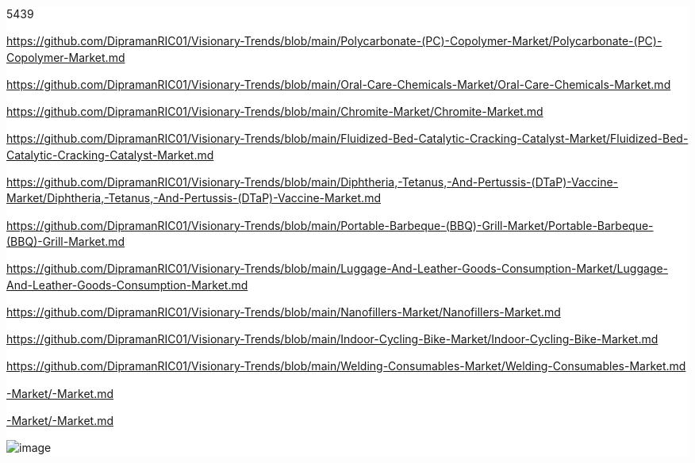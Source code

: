 5439</p><p><a href="https://github.com/DipramanRIC01/Visionary-Trends/blob/main/Polycarbonate-(PC)-Copolymer-Market/Polycarbonate-(PC)-Copolymer-Market.md">https://github.com/DipramanRIC01/Visionary-Trends/blob/main/Polycarbonate-(PC)-Copolymer-Market/Polycarbonate-(PC)-Copolymer-Market.md</a></p><p><a href="https://github.com/DipramanRIC01/Visionary-Trends/blob/main/Oral-Care-Chemicals-Market/Oral-Care-Chemicals-Market.md">https://github.com/DipramanRIC01/Visionary-Trends/blob/main/Oral-Care-Chemicals-Market/Oral-Care-Chemicals-Market.md</a></p><p><a href="https://github.com/DipramanRIC01/Visionary-Trends/blob/main/Chromite-Market/Chromite-Market.md">https://github.com/DipramanRIC01/Visionary-Trends/blob/main/Chromite-Market/Chromite-Market.md</a></p><p><a href="https://github.com/DipramanRIC01/Visionary-Trends/blob/main/Fluidized-Bed-Catalytic-Cracking-Catalyst-Market/Fluidized-Bed-Catalytic-Cracking-Catalyst-Market.md">https://github.com/DipramanRIC01/Visionary-Trends/blob/main/Fluidized-Bed-Catalytic-Cracking-Catalyst-Market/Fluidized-Bed-Catalytic-Cracking-Catalyst-Market.md</a></p><p><a href="https://github.com/DipramanRIC01/Visionary-Trends/blob/main/Diphtheria,-Tetanus,-And-Pertussis-(DTaP)-Vaccine-Market/Diphtheria,-Tetanus,-And-Pertussis-(DTaP)-Vaccine-Market.md">https://github.com/DipramanRIC01/Visionary-Trends/blob/main/Diphtheria,-Tetanus,-And-Pertussis-(DTaP)-Vaccine-Market/Diphtheria,-Tetanus,-And-Pertussis-(DTaP)-Vaccine-Market.md</a></p><p><a href="https://github.com/DipramanRIC01/Visionary-Trends/blob/main/Portable-Barbeque-(BBQ)-Grill-Market/Portable-Barbeque-(BBQ)-Grill-Market.md">https://github.com/DipramanRIC01/Visionary-Trends/blob/main/Portable-Barbeque-(BBQ)-Grill-Market/Portable-Barbeque-(BBQ)-Grill-Market.md</a></p><p><a href="https://github.com/DipramanRIC01/Visionary-Trends/blob/main/Luggage-And-Leather-Goods-Consumption-Market/Luggage-And-Leather-Goods-Consumption-Market.md">https://github.com/DipramanRIC01/Visionary-Trends/blob/main/Luggage-And-Leather-Goods-Consumption-Market/Luggage-And-Leather-Goods-Consumption-Market.md</a></p><p><a href="https://github.com/DipramanRIC01/Visionary-Trends/blob/main/Nanofillers-Market/Nanofillers-Market.md">https://github.com/DipramanRIC01/Visionary-Trends/blob/main/Nanofillers-Market/Nanofillers-Market.md</a></p><p><a href="https://github.com/DipramanRIC01/Visionary-Trends/blob/main/Indoor-Cycling-Bike-Market/Indoor-Cycling-Bike-Market.md">https://github.com/DipramanRIC01/Visionary-Trends/blob/main/Indoor-Cycling-Bike-Market/Indoor-Cycling-Bike-Market.md</a></p><p><a href="https://github.com/DipramanRIC01/Visionary-Trends/blob/main/Welding-Consumables-Market/Welding-Consumables-Market.md">https://github.com/DipramanRIC01/Visionary-Trends/blob/main/Welding-Consumables-Market/Welding-Consumables-Market.md</a></p><p><a href="-Market/-Market.md">-Market/-Market.md</a></p><p><a href="-Market/-Market.md">-Market/-Market.md</a></p>
![image](https://github.com/user-attachments/assets/d8f76979-15de-4670-bb12-15d50fa84c57)
